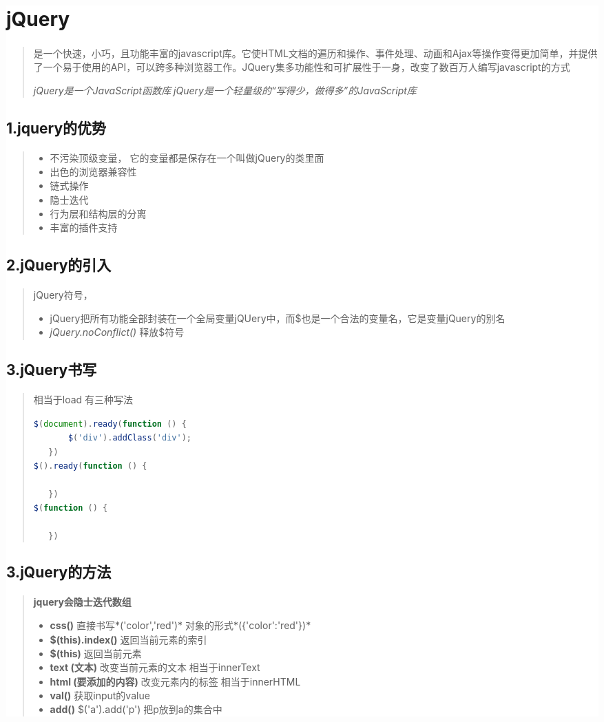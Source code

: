 # jQuery

>是一个快速，小巧，且功能丰富的javascript库。它使HTML文档的遍历和操作、事件处理、动画和Ajax等操作变得更加简单，并提供了一个易于使用的API，可以跨多种浏览器工作。JQuery集多功能性和可扩展性于一身，改变了数百万人编写javascript的方式
>
>*jQuery是一个JavaScript函数库*
>		*jQuery是一个轻量级的“写得少，做得多”的JavaScript库*

## 1.jquery的优势

>- 不污染顶级变量，   它的变量都是保存在一个叫做jQuery的类里面
>- 出色的浏览器兼容性
>- 链式操作
>- 隐士迭代
>- 行为层和结构层的分离
>- 丰富的插件支持

## 2.jQuery的引入

>jQuery符号，
>
>- jQuery把所有功能全部封装在一个全局变量jQUery中，而$也是一个合法的变量名，它是变量jQuery的别名
>- *jQuery.noConflict()*     释放$符号

## 3.jQuery书写

>相当于load     有三种写法
>
>```javascript
>$(document).ready(function () {
>        $('div').addClass('div');
>    })
>$().ready(function () {
>
>    })
>$(function () {
>
>    })
>```
>
>

## 3.jQuery的方法

>**jquery会隐士迭代数组**
>
>- **css()**   直接书写*('color','red')*      对象的形式*({'color':'red'})*
>- **$(this).index()**     返回当前元素的索引
>- **$(this)**     返回当前元素
>- **text (文本)**      改变当前元素的文本     相当于innerText
>- **html (要添加的内容)**      改变元素内的标签    相当于innerHTML
>- **val()**      获取input的value
>- **add()**        $('a').add('p')     把p放到a的集合中

